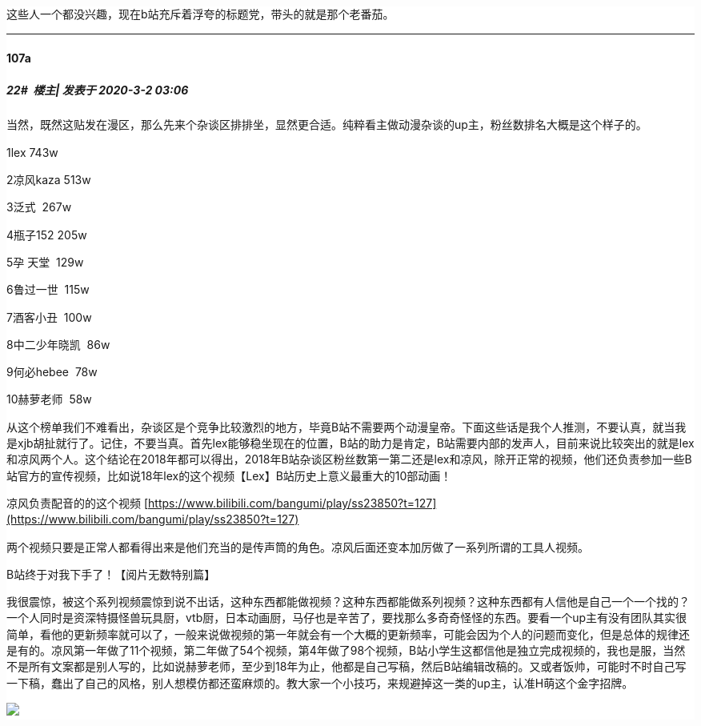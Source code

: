 

这些人一个都没兴趣，现在b站充斥着浮夸的标题党，带头的就是那个老番茄。







*****

####  107a  
##### 22#         楼主| 发表于 2020-3-2 03:06




当然，既然这贴发在漫区，那么先来个杂谈区排排坐，显然更合适。纯粹看主做动漫杂谈的up主，粉丝数排名大概是这个样子的。

1lex 743w

2凉风kaza 513w

3泛式  267w

4瓶子152 205w

5孕 天堂  129w

6鲁过一世  115w

7酒客小丑  100w

8中二少年晓凯  86w

9何必hebee  78w

10赫萝老师  58w


从这个榜单我们不难看出，杂谈区是个竞争比较激烈的地方，毕竟B站不需要两个动漫皇帝。下面这些话是我个人推测，不要认真，就当我是xjb胡扯就行了。记住，不要当真。首先lex能够稳坐现在的位置，B站的助力是肯定，B站需要内部的发声人，目前来说比较突出的就是lex和凉风两个人。这个结论在2018年都可以得出，2018年B站杂谈区粉丝数第一第二还是lex和凉风，除开正常的视频，他们还负责参加一些B站官方的宣传视频，比如说18年lex的这个视频【Lex】B站历史上意义最重大的10部动画！



凉风负责配音的的这个视频
[https://www.bilibili.com/bangumi/play/ss23850?t=127](https://www.bilibili.com/bangumi/play/ss23850?t=127)



两个视频只要是正常人都看得出来是他们充当的是传声筒的角色。凉风后面还变本加厉做了一系列所谓的工具人视频。


B站终于对我下手了！【阅片无数特别篇】



我很震惊，被这个系列视频震惊到说不出话，这种东西都能做视频？这种东西都能做系列视频？这种东西都有人信他是自己一个一个找的？一个人同时是资深特摄怪兽玩具厨，vtb厨，日本动画厨，马仔也是辛苦了，要找那么多奇奇怪怪的东西。要看一个up主有没有团队其实很简单，看他的更新频率就可以了，一般来说做视频的第一年就会有一个大概的更新频率，可能会因为个人的问题而变化，但是总体的规律还是有的。凉风第一年做了11个视频，第二年做了54个视频，第4年做了98个视频，B站小学生这都信他是独立完成视频的，我也是服，当然不是所有文案都是别人写的，比如说赫萝老师，至少到18年为止，他都是自己写稿，然后B站编辑改稿的。又或者饭帅，可能时不时自己写一下稿，蠢出了自己的风格，别人想模仿都还蛮麻烦的。教大家一个小技巧，来规避掉这一类的up主，认准H萌这个金字招牌。

<img src="https://img.saraba1st.com/forum/202003/02/024119yg3tst76szeg7ent.png" referrerpolicy="no-referrer">
